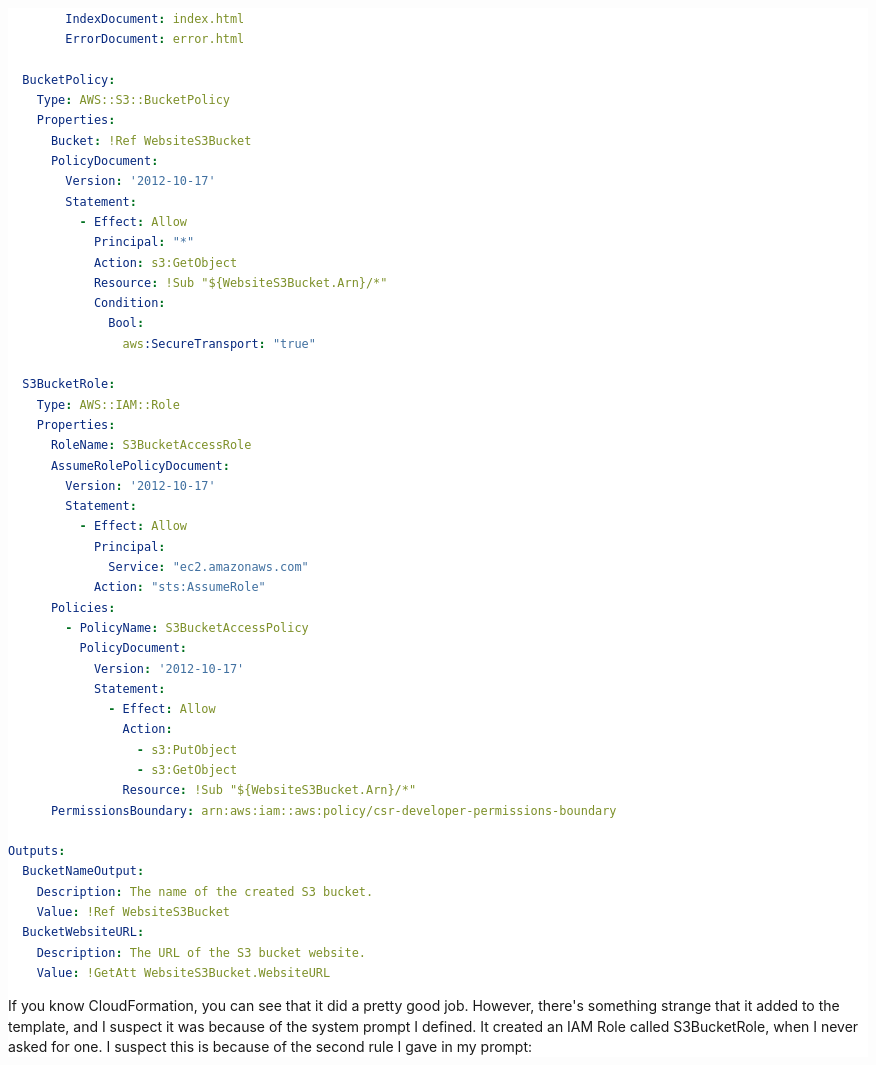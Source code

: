 ``` yaml
        IndexDocument: index.html
        ErrorDocument: error.html

  BucketPolicy:
    Type: AWS::S3::BucketPolicy
    Properties:
      Bucket: !Ref WebsiteS3Bucket
      PolicyDocument:
        Version: '2012-10-17'
        Statement:
          - Effect: Allow
            Principal: "*"
            Action: s3:GetObject
            Resource: !Sub "${WebsiteS3Bucket.Arn}/*"
            Condition:
              Bool:
                aws:SecureTransport: "true"

  S3BucketRole:
    Type: AWS::IAM::Role
    Properties:
      RoleName: S3BucketAccessRole
      AssumeRolePolicyDocument:
        Version: '2012-10-17'
        Statement:
          - Effect: Allow
            Principal:
              Service: "ec2.amazonaws.com"
            Action: "sts:AssumeRole"
      Policies:
        - PolicyName: S3BucketAccessPolicy
          PolicyDocument:
            Version: '2012-10-17'
            Statement:
              - Effect: Allow
                Action:
                  - s3:PutObject
                  - s3:GetObject
                Resource: !Sub "${WebsiteS3Bucket.Arn}/*"
      PermissionsBoundary: arn:aws:iam::aws:policy/csr-developer-permissions-boundary

Outputs:
  BucketNameOutput:
    Description: The name of the created S3 bucket.
    Value: !Ref WebsiteS3Bucket
  BucketWebsiteURL:
    Description: The URL of the S3 bucket website.
    Value: !GetAtt WebsiteS3Bucket.WebsiteURL
```

If you know CloudFormation, you can see that it did a pretty good job. However, there's something strange that it added to the template, and I suspect it was because of the system prompt I defined. It created an IAM Role called S3BucketRole, when I never asked for one. I suspect this is because of the second rule I gave in my prompt:
